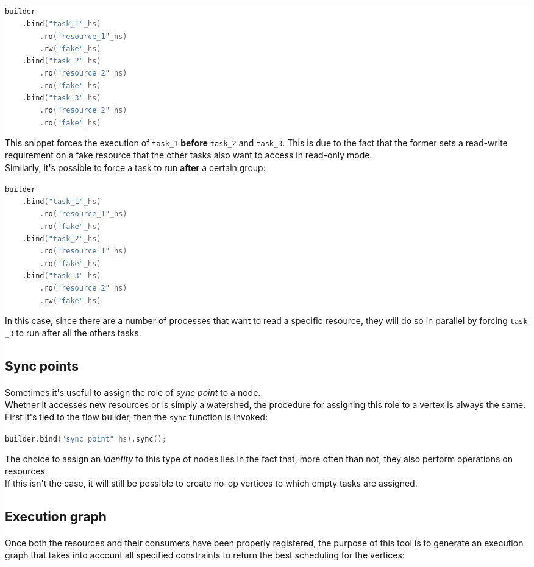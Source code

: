 ```cpp
builder
    .bind("task_1"_hs)
        .ro("resource_1"_hs)
        .rw("fake"_hs)
    .bind("task_2"_hs)
        .ro("resource_2"_hs)
        .ro("fake"_hs)
    .bind("task_3"_hs)
        .ro("resource_2"_hs)
        .ro("fake"_hs)
```

This snippet forces the execution of `task_1` **before** `task_2` and `task_3`.
This is due to the fact that the former sets a read-write requirement on a fake
resource that the other tasks also want to access in read-only mode.<br/>
Similarly, it's possible to force a task to run **after** a certain group:

```cpp
builder
    .bind("task_1"_hs)
        .ro("resource_1"_hs)
        .ro("fake"_hs)
    .bind("task_2"_hs)
        .ro("resource_1"_hs)
        .ro("fake"_hs)
    .bind("task_3"_hs)
        .ro("resource_2"_hs)
        .rw("fake"_hs)
```

In this case, since there are a number of processes that want to read a specific
resource, they will do so in parallel by forcing `task_3` to run after all the
others tasks.

## Sync points

Sometimes it's useful to assign the role of _sync point_ to a node.<br/>
Whether it accesses new resources or is simply a watershed, the procedure for
assigning this role to a vertex is always the same. First it's tied to the flow
builder, then the `sync` function is invoked:

```cpp
builder.bind("sync_point"_hs).sync();
```

The choice to assign an _identity_ to this type of nodes lies in the fact that,
more often than not, they also perform operations on resources.<br/>
If this isn't the case, it will still be possible to create no-op vertices to
which empty tasks are assigned.

## Execution graph

Once both the resources and their consumers have been properly registered, the
purpose of this tool is to generate an execution graph that takes into account
all specified constraints to return the best scheduling for the vertices:

